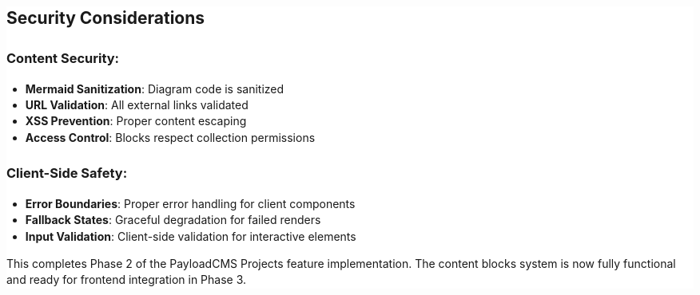 ## Security Considerations

### Content Security:
- **Mermaid Sanitization**: Diagram code is sanitized
- **URL Validation**: All external links validated
- **XSS Prevention**: Proper content escaping
- **Access Control**: Blocks respect collection permissions

### Client-Side Safety:
- **Error Boundaries**: Proper error handling for client components
- **Fallback States**: Graceful degradation for failed renders
- **Input Validation**: Client-side validation for interactive elements

This completes Phase 2 of the PayloadCMS Projects feature implementation. The content blocks system is now fully functional and ready for frontend integration in Phase 3.
